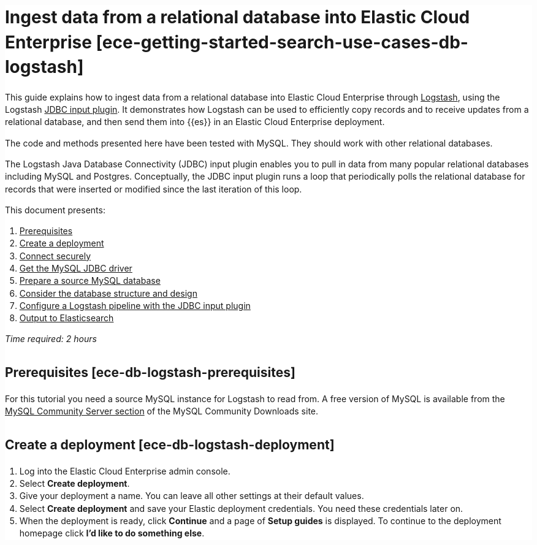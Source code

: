 # Ingest data from a relational database into Elastic Cloud Enterprise [ece-getting-started-search-use-cases-db-logstash]

This guide explains how to ingest data from a relational database into Elastic Cloud Enterprise through [Logstash](asciidocalypse://docs/logstash/docs/reference/index.md), using the Logstash [JDBC input plugin](asciidocalypse://docs/logstash/docs/reference/plugins-inputs-jdbc.md). It demonstrates how Logstash can be used to efficiently copy records and to receive updates from a relational database, and then send them into {{es}} in an Elastic Cloud Enterprise deployment.

The code and methods presented here have been tested with MySQL. They should work with other relational databases.

The Logstash Java Database Connectivity (JDBC) input plugin enables you to pull in data from many popular relational databases including MySQL and Postgres. Conceptually, the JDBC input plugin runs a loop that periodically polls the relational database for records that were inserted or modified since the last iteration of this loop.

This document presents:

1. [Prerequisites](../../../manage-data/ingest/ingesting-data-from-applications/ingest-data-from-relational-database-into-elasticsearch-service.md#ece-db-logstash-prerequisites)
2. [Create a deployment](../../../manage-data/ingest/ingesting-data-from-applications/ingest-data-from-relational-database-into-elasticsearch-service.md#ece-db-logstash-deployment)
3. [Connect securely](../../../manage-data/ingest/ingesting-data-from-applications/ingest-data-from-relational-database-into-elasticsearch-service.md#ece-db-logstash-connect-securely)
4. [Get the MySQL JDBC driver](../../../manage-data/ingest/ingesting-data-from-applications/ingest-data-from-relational-database-into-elasticsearch-service.md#ece-db-logstash-driver)
5. [Prepare a source MySQL database](../../../manage-data/ingest/ingesting-data-from-applications/ingest-data-from-relational-database-into-elasticsearch-service.md#ece-db-logstash-database)
6. [Consider the database structure and design](../../../manage-data/ingest/ingesting-data-from-applications/ingest-data-from-relational-database-into-elasticsearch-service.md#ece-db-logstash-database-structure)
7. [Configure a Logstash pipeline with the JDBC input plugin](../../../manage-data/ingest/ingesting-data-from-applications/ingest-data-from-relational-database-into-elasticsearch-service.md#ece-db-logstash-pipeline)
8. [Output to Elasticsearch](../../../manage-data/ingest/ingesting-data-from-applications/ingest-data-from-relational-database-into-elasticsearch-service.md#ece-db-logstash-output)

*Time required: 2 hours*


## Prerequisites [ece-db-logstash-prerequisites]

For this tutorial you need a source MySQL instance for Logstash to read from. A free version of MySQL is available from the [MySQL Community Server section](https://dev.mysql.com/downloads/mysql/) of the MySQL Community Downloads site.


## Create a deployment [ece-db-logstash-deployment]

1. Log into the Elastic Cloud Enterprise admin console.
2. Select **Create deployment**.
3. Give your deployment a name. You can leave all other settings at their default values.
4. Select **Create deployment** and save your Elastic deployment credentials. You need these credentials later on.
5. When the deployment is ready, click **Continue** and a page of **Setup guides** is displayed. To continue to the deployment homepage click **I’d like to do something else**.
